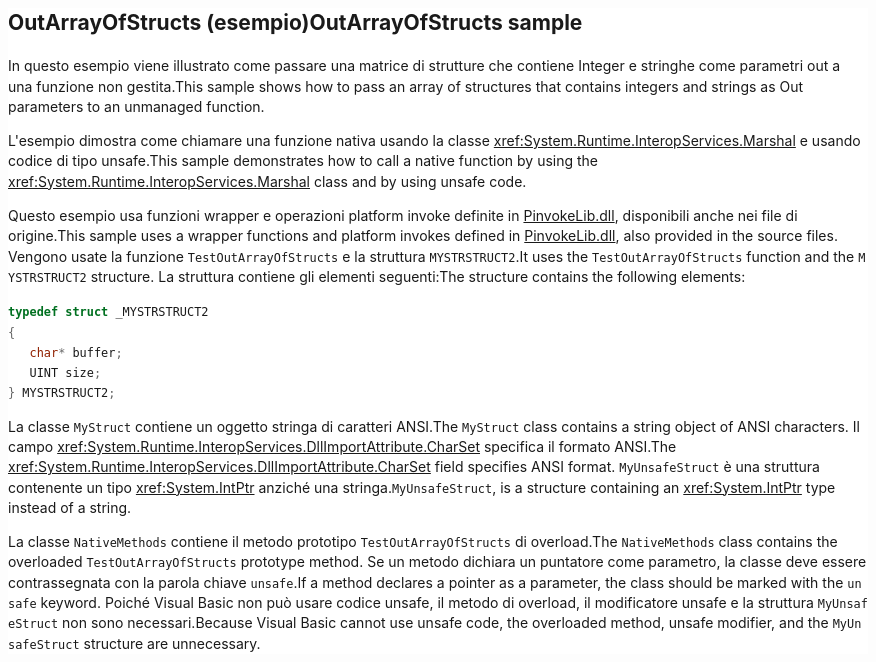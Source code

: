 ## <a name="outarrayofstructs-sample"></a><span data-ttu-id="1dff0-240">OutArrayOfStructs (esempio)</span><span class="sxs-lookup"><span data-stu-id="1dff0-240">OutArrayOfStructs sample</span></span>

<span data-ttu-id="1dff0-241">In questo esempio viene illustrato come passare una matrice di strutture che contiene Integer e stringhe come parametri out a una funzione non gestita.</span><span class="sxs-lookup"><span data-stu-id="1dff0-241">This sample shows how to pass an array of structures that contains integers and strings as Out parameters to an unmanaged function.</span></span>

<span data-ttu-id="1dff0-242">L'esempio dimostra come chiamare una funzione nativa usando la classe <xref:System.Runtime.InteropServices.Marshal> e usando codice di tipo unsafe.</span><span class="sxs-lookup"><span data-stu-id="1dff0-242">This sample demonstrates how to call a native function by using the <xref:System.Runtime.InteropServices.Marshal> class and by using unsafe code.</span></span>

<span data-ttu-id="1dff0-243">Questo esempio usa funzioni wrapper e operazioni platform invoke definite in [PinvokeLib.dll](marshaling-data-with-platform-invoke.md#pinvokelibdll), disponibili anche nei file di origine.</span><span class="sxs-lookup"><span data-stu-id="1dff0-243">This sample uses a wrapper functions and platform invokes defined in [PinvokeLib.dll](marshaling-data-with-platform-invoke.md#pinvokelibdll), also provided in the source files.</span></span> <span data-ttu-id="1dff0-244">Vengono usate la funzione `TestOutArrayOfStructs` e la struttura `MYSTRSTRUCT2`.</span><span class="sxs-lookup"><span data-stu-id="1dff0-244">It uses the `TestOutArrayOfStructs` function and the `MYSTRSTRUCT2` structure.</span></span> <span data-ttu-id="1dff0-245">La struttura contiene gli elementi seguenti:</span><span class="sxs-lookup"><span data-stu-id="1dff0-245">The structure contains the following elements:</span></span>

```cpp
typedef struct _MYSTRSTRUCT2
{
   char* buffer;
   UINT size;
} MYSTRSTRUCT2;
```

<span data-ttu-id="1dff0-246">La classe `MyStruct` contiene un oggetto stringa di caratteri ANSI.</span><span class="sxs-lookup"><span data-stu-id="1dff0-246">The `MyStruct` class contains a string object of ANSI characters.</span></span> <span data-ttu-id="1dff0-247">Il campo <xref:System.Runtime.InteropServices.DllImportAttribute.CharSet> specifica il formato ANSI.</span><span class="sxs-lookup"><span data-stu-id="1dff0-247">The <xref:System.Runtime.InteropServices.DllImportAttribute.CharSet> field specifies ANSI format.</span></span> <span data-ttu-id="1dff0-248">`MyUnsafeStruct` è una struttura contenente un tipo <xref:System.IntPtr> anziché una stringa.</span><span class="sxs-lookup"><span data-stu-id="1dff0-248">`MyUnsafeStruct`, is a structure containing an <xref:System.IntPtr> type instead of a string.</span></span>

<span data-ttu-id="1dff0-249">La classe `NativeMethods` contiene il metodo prototipo `TestOutArrayOfStructs` di overload.</span><span class="sxs-lookup"><span data-stu-id="1dff0-249">The `NativeMethods` class contains the overloaded `TestOutArrayOfStructs` prototype method.</span></span> <span data-ttu-id="1dff0-250">Se un metodo dichiara un puntatore come parametro, la classe deve essere contrassegnata con la parola chiave `unsafe`.</span><span class="sxs-lookup"><span data-stu-id="1dff0-250">If a method declares a pointer as a parameter, the class should be marked with the `unsafe` keyword.</span></span> <span data-ttu-id="1dff0-251">Poiché Visual Basic non può usare codice unsafe, il metodo di overload, il modificatore unsafe e la struttura `MyUnsafeStruct` non sono necessari.</span><span class="sxs-lookup"><span data-stu-id="1dff0-251">Because Visual Basic cannot use unsafe code, the overloaded method, unsafe modifier, and the `MyUnsafeStruct` structure are unnecessary.</span></span>
